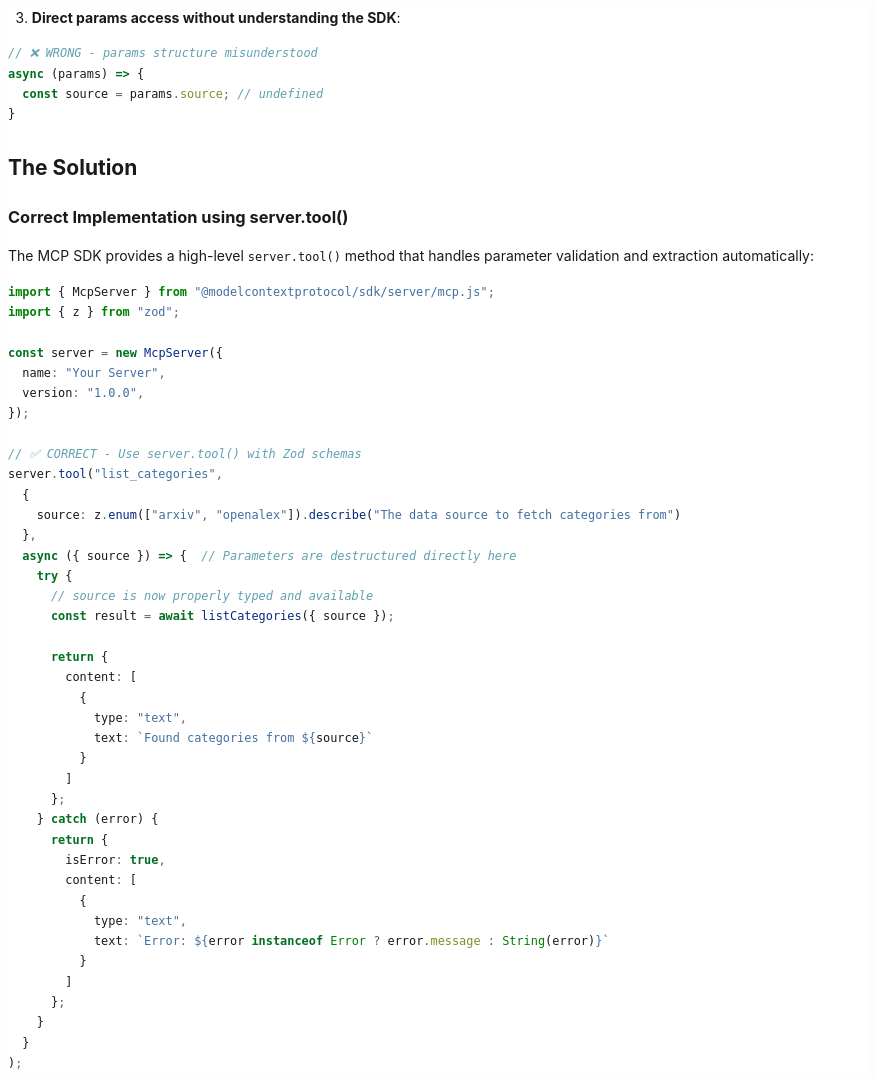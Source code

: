 3. **Direct params access without understanding the SDK**:
```typescript
// ❌ WRONG - params structure misunderstood
async (params) => {
  const source = params.source; // undefined
}
```

## The Solution

### Correct Implementation using server.tool()

The MCP SDK provides a high-level `server.tool()` method that handles parameter validation and extraction automatically:

```typescript
import { McpServer } from "@modelcontextprotocol/sdk/server/mcp.js";
import { z } from "zod";

const server = new McpServer({
  name: "Your Server",
  version: "1.0.0",
});

// ✅ CORRECT - Use server.tool() with Zod schemas
server.tool("list_categories", 
  {
    source: z.enum(["arxiv", "openalex"]).describe("The data source to fetch categories from")
  },
  async ({ source }) => {  // Parameters are destructured directly here
    try {
      // source is now properly typed and available
      const result = await listCategories({ source });
      
      return {
        content: [
          {
            type: "text",
            text: `Found categories from ${source}`
          }
        ]
      };
    } catch (error) {
      return {
        isError: true,
        content: [
          {
            type: "text",
            text: `Error: ${error instanceof Error ? error.message : String(error)}`
          }
        ]
      };
    }
  }
);
```
